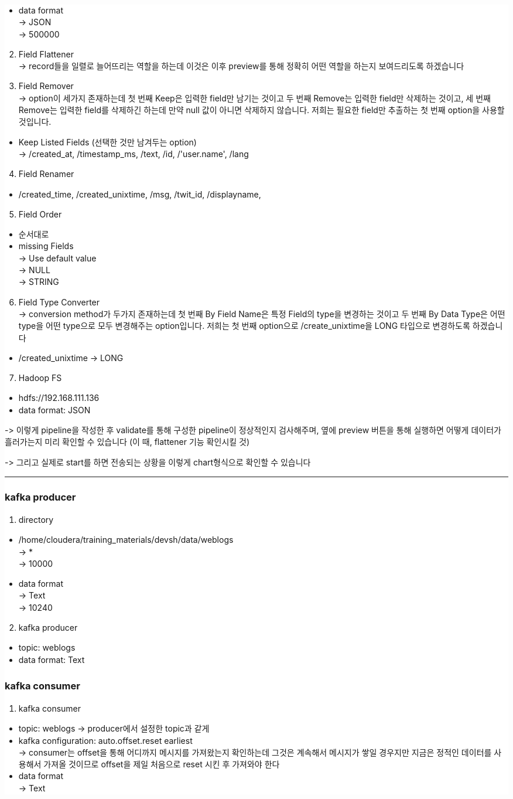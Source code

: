 * data format \
-> JSON \
-> 500000

2. Field Flattener \
-> record들을 일렬로 늘어뜨리는 역할을 하는데 이것은 이후 preview를 통해 정확히 어떤 역할을 하는지 보여드리도록 하겠습니다

3. Field Remover \
-> option이 세가지 존재하는데 첫 번째 Keep은 입력한 field만 남기는 것이고 두 번째 Remove는 입력한 field만 삭제하는 것이고, 세 번째 Remove는 입력한 field를 삭제하긴 하는데 만약 null 값이 아니면 삭제하지 않습니다. 저희는 필요한 field만 추출하는 첫 번째 option을 사용할 것입니다.
* Keep Listed Fields (선택한 것만 남겨두는 option) \
-> /created_at, /timestamp_ms, /text, /id, /'user.name', /lang

4. Field Renamer
* /created_time, /created_unixtime, /msg, /twit_id, /displayname,

5. Field Order
* 순서대로 
* missing Fields \
-> Use default value \
-> NULL \
-> STRING

6. Field Type Converter \
-> conversion method가 두가지 존재하는데 첫 번째 By Field Name은 특정 Field의 type을 변경하는 것이고 두 번째 By Data Type은 어떤 type을 어떤 type으로 모두 변경해주는 option입니다. 저희는 첫 번째 option으로 /create_unixtime을 LONG 타입으로 변경하도록 하겠습니다
* /created_unixtime -> LONG


7. Hadoop FS
* hdfs://192.168.111.136
* data format: JSON

-> 이렇게 pipeline을 작성한 후 validate를 통해 구성한 pipeline이 정상적인지 검사해주며, 옆에 preview 버튼을 통해 실행하면 어떻게 데이터가 흘러가는지 미리 확인할 수 있습니다 (이 때, flattener 기능 확인시킬 것)

-> 그리고 실제로 start를 하면 전송되는 상황을 이렇게 chart형식으로 확인할 수 있습니다

---------------------------------------------------------------------------------------
 
### kafka producer
1. directory 
* /home/cloudera/training_materials/devsh/data/weblogs \
-> * \
-> 10000

* data format \
-> Text \
-> 10240


2. kafka producer 
* topic: weblogs 
* data format: Text

### kafka consumer
1. kafka consumer 
* topic: weblogs -> producer에서 설정한 topic과 같게 
* kafka configuration: auto.offset.reset   earliest \
-> consumer는 offset을 통해  어디까지 메시지를 가져왔는지 확인하는데 그것은 계속해서 메시지가 쌓일 경우지만 지금은 정적인 데이터를 사용해서 가져올 것이므로 offset을 제일 처음으로 reset 시킨 후 가져와야 한다
* data format \
-> Text
